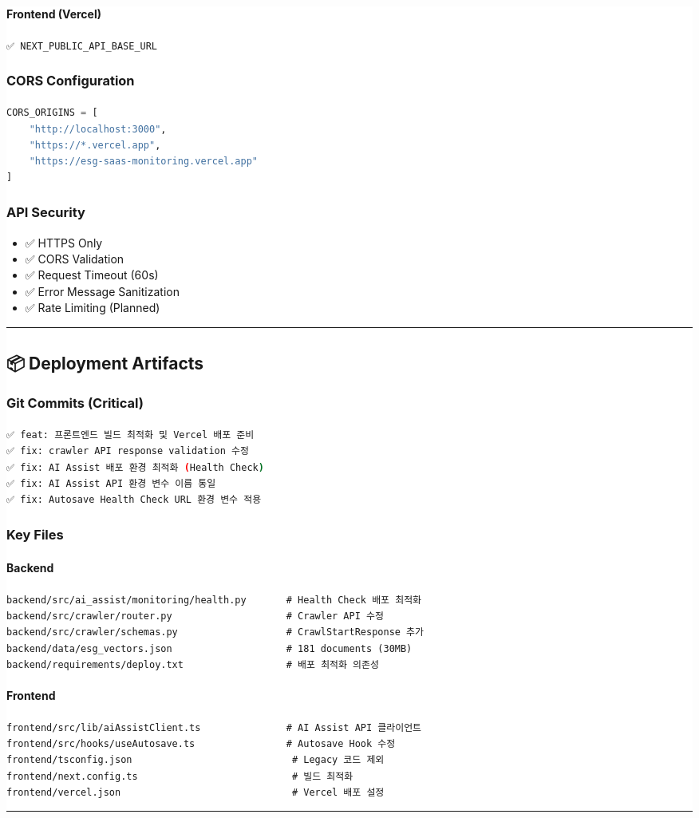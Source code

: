 #### **Frontend (Vercel)**
```bash
✅ NEXT_PUBLIC_API_BASE_URL
```

### **CORS Configuration**

```python
CORS_ORIGINS = [
    "http://localhost:3000",
    "https://*.vercel.app",
    "https://esg-saas-monitoring.vercel.app"
]
```

### **API Security**

- ✅ HTTPS Only
- ✅ CORS Validation
- ✅ Request Timeout (60s)
- ✅ Error Message Sanitization
- ✅ Rate Limiting (Planned)

---

## 📦 Deployment Artifacts

### **Git Commits (Critical)**

```bash
✅ feat: 프론트엔드 빌드 최적화 및 Vercel 배포 준비
✅ fix: crawler API response validation 수정
✅ fix: AI Assist 배포 환경 최적화 (Health Check)
✅ fix: AI Assist API 환경 변수 이름 통일
✅ fix: Autosave Health Check URL 환경 변수 적용
```

### **Key Files**

#### **Backend**
```
backend/src/ai_assist/monitoring/health.py       # Health Check 배포 최적화
backend/src/crawler/router.py                    # Crawler API 수정
backend/src/crawler/schemas.py                   # CrawlStartResponse 추가
backend/data/esg_vectors.json                    # 181 documents (30MB)
backend/requirements/deploy.txt                  # 배포 최적화 의존성
```

#### **Frontend**
```
frontend/src/lib/aiAssistClient.ts               # AI Assist API 클라이언트
frontend/src/hooks/useAutosave.ts                # Autosave Hook 수정
frontend/tsconfig.json                            # Legacy 코드 제외
frontend/next.config.ts                           # 빌드 최적화
frontend/vercel.json                              # Vercel 배포 설정
```

---
